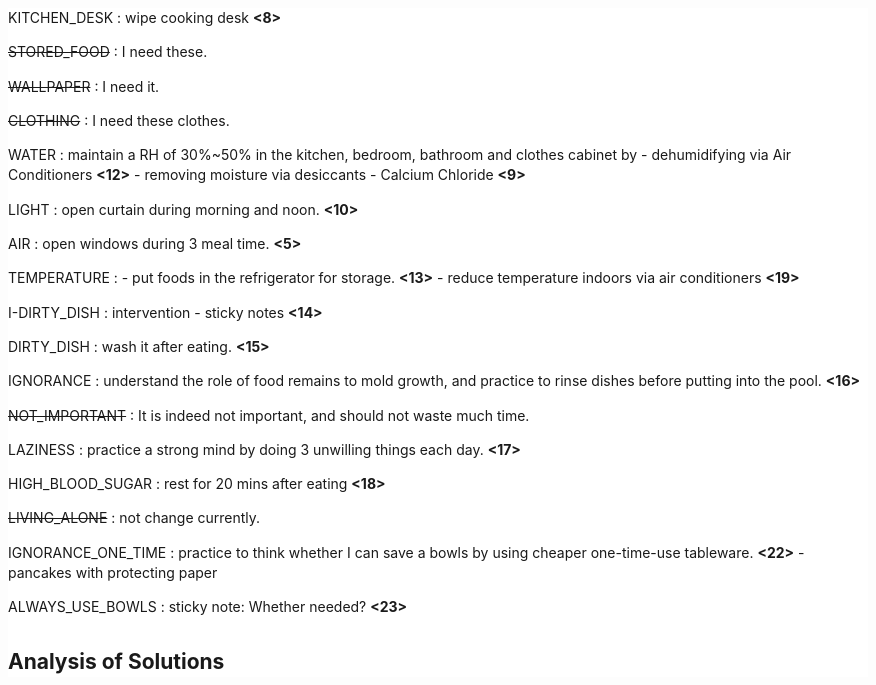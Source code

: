 KITCHEN_DESK
:   wipe cooking desk **<8>**

~~STORED_FOOD~~
:   I need these.

~~WALLPAPER~~
:   I need it.

~~CLOTHING~~
:   I need these clothes.

WATER
:   maintain a RH of 30%~50% in the kitchen, bedroom, bathroom and clothes cabinet by
    - dehumidifying via Air Conditioners **<12>**
    - removing moisture via desiccants
        - Calcium Chloride **<9>**

LIGHT
:   open curtain during morning and noon. **<10>**

AIR
:   open windows during 3 meal time. **<5>**

TEMPERATURE
:   - put foods in the refrigerator for storage. **<13>**
    - reduce temperature indoors via air conditioners **<19>**

I-DIRTY_DISH
:   intervention
    - sticky notes **<14>**

DIRTY_DISH
:   wash it after eating. **<15>**

IGNORANCE
:   understand the role of food remains to mold growth, and practice to rinse dishes before putting into the pool. **<16>**

~~NOT_IMPORTANT~~
:   It is indeed not important, and should not waste much time.

LAZINESS
:   practice a strong mind by doing 3 unwilling things each day. **<17>**

HIGH_BLOOD_SUGAR
:   rest for 20 mins after eating **<18>**

~~LIVING_ALONE~~
:   not change currently.

IGNORANCE_ONE_TIME
:   practice to think whether I can save a bowls by using cheaper one-time-use tableware. **<22>**
    - pancakes with protecting paper

ALWAYS_USE_BOWLS
:   sticky note: Whether needed? **<23>**

## Analysis of Solutions

